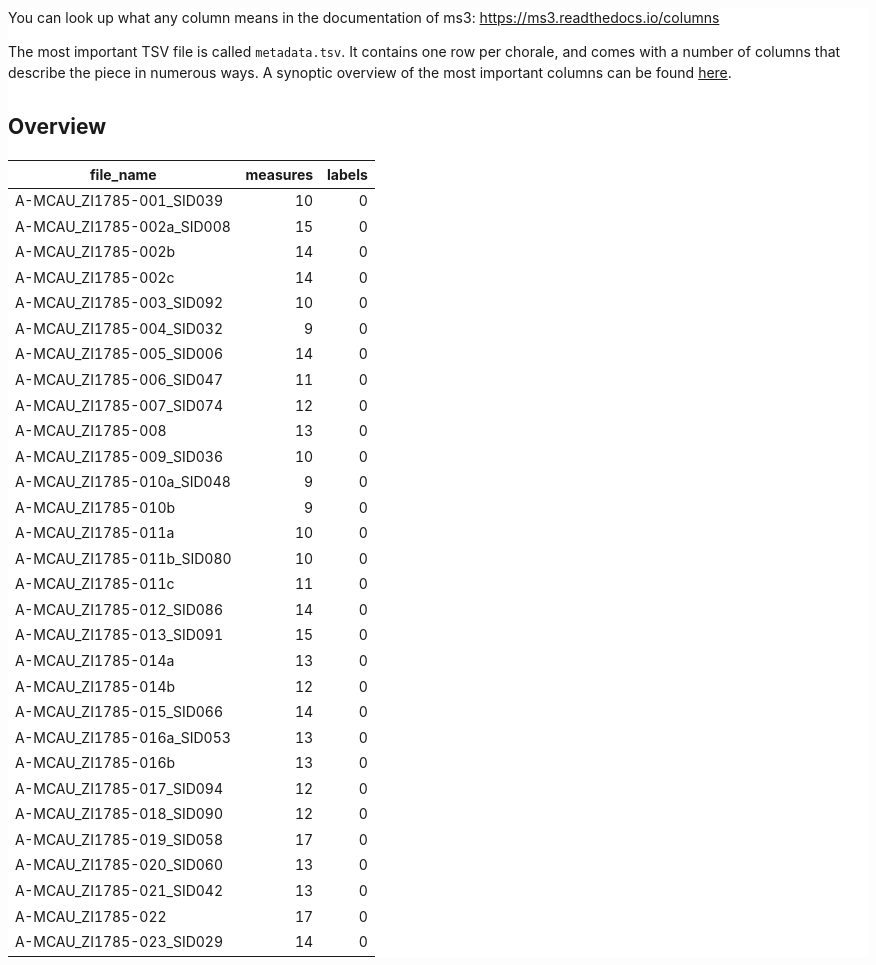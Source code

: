 You can look up what any column means in the documentation of ms3: https://ms3.readthedocs.io/columns

The most important TSV file is called `metadata.tsv`. It contains one row per chorale,
and comes with a number of columns that describe the piece in numerous ways.
A synoptic overview of the most important columns can be found 
[here](https://dcmlab.github.io/mozart_piano_sonatas/#how-to-read-metadata-tsv).


## Overview
|        file_name        |measures|labels|
|-------------------------|-------:|-----:|
|A-MCAU_ZI1785-001_SID039 |      10|     0|
|A-MCAU_ZI1785-002a_SID008|      15|     0|
|A-MCAU_ZI1785-002b       |      14|     0|
|A-MCAU_ZI1785-002c       |      14|     0|
|A-MCAU_ZI1785-003_SID092 |      10|     0|
|A-MCAU_ZI1785-004_SID032 |       9|     0|
|A-MCAU_ZI1785-005_SID006 |      14|     0|
|A-MCAU_ZI1785-006_SID047 |      11|     0|
|A-MCAU_ZI1785-007_SID074 |      12|     0|
|A-MCAU_ZI1785-008        |      13|     0|
|A-MCAU_ZI1785-009_SID036 |      10|     0|
|A-MCAU_ZI1785-010a_SID048|       9|     0|
|A-MCAU_ZI1785-010b       |       9|     0|
|A-MCAU_ZI1785-011a       |      10|     0|
|A-MCAU_ZI1785-011b_SID080|      10|     0|
|A-MCAU_ZI1785-011c       |      11|     0|
|A-MCAU_ZI1785-012_SID086 |      14|     0|
|A-MCAU_ZI1785-013_SID091 |      15|     0|
|A-MCAU_ZI1785-014a       |      13|     0|
|A-MCAU_ZI1785-014b       |      12|     0|
|A-MCAU_ZI1785-015_SID066 |      14|     0|
|A-MCAU_ZI1785-016a_SID053|      13|     0|
|A-MCAU_ZI1785-016b       |      13|     0|
|A-MCAU_ZI1785-017_SID094 |      12|     0|
|A-MCAU_ZI1785-018_SID090 |      12|     0|
|A-MCAU_ZI1785-019_SID058 |      17|     0|
|A-MCAU_ZI1785-020_SID060 |      13|     0|
|A-MCAU_ZI1785-021_SID042 |      13|     0|
|A-MCAU_ZI1785-022        |      17|     0|
|A-MCAU_ZI1785-023_SID029 |      14|     0|